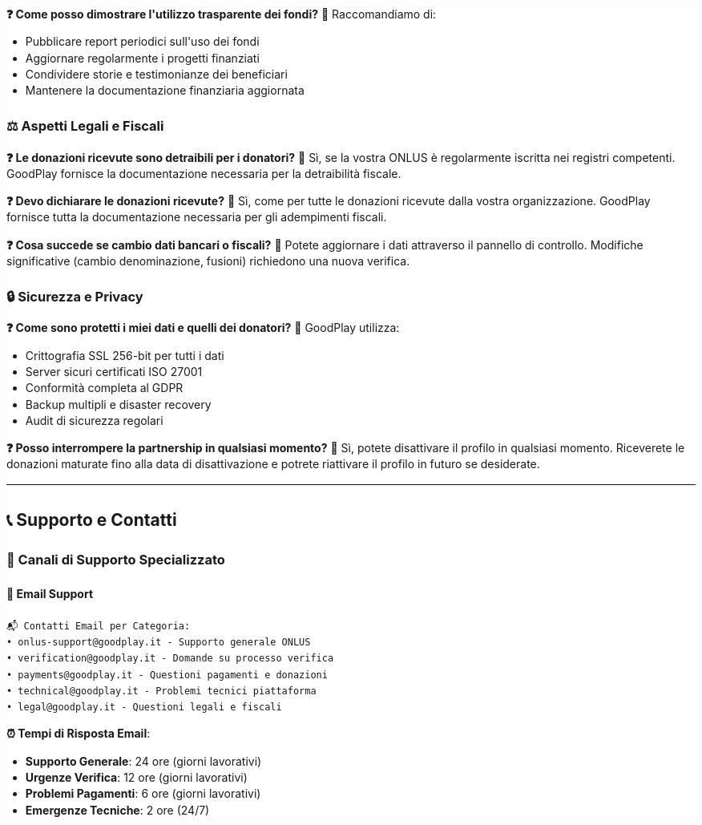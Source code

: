 **❓ Come posso dimostrare l'utilizzo trasparente dei fondi?**
**💬** Raccomandiamo di:
- Pubblicare report periodici sull'uso dei fondi
- Aggiornare regolarmente i progetti finanziati
- Condividere storie e testimonianze dei beneficiari
- Mantenere la documentazione finanziaria aggiornata

### **⚖️ Aspetti Legali e Fiscali**

**❓ Le donazioni ricevute sono detraibili per i donatori?**
**💬** Sì, se la vostra ONLUS è regolarmente iscritta nei registri competenti. GoodPlay fornisce la documentazione necessaria per la detraibilità fiscale.

**❓ Devo dichiarare le donazioni ricevute?**
**💬** Sì, come per tutte le donazioni ricevute dalla vostra organizzazione. GoodPlay fornisce tutta la documentazione necessaria per gli adempimenti fiscali.

**❓ Cosa succede se cambio dati bancari o fiscali?**
**💬** Potete aggiornare i dati attraverso il pannello di controllo. Modifiche significative (cambio denominazione, fusioni) richiedono una nuova verifica.

### **🔒 Sicurezza e Privacy**

**❓ Come sono protetti i miei dati e quelli dei donatori?**
**💬** GoodPlay utilizza:
- Crittografia SSL 256-bit per tutti i dati
- Server sicuri certificati ISO 27001
- Conformità completa al GDPR
- Backup multipli e disaster recovery
- Audit di sicurezza regolari

**❓ Posso interrompere la partnership in qualsiasi momento?**
**💬** Sì, potete disattivare il profilo in qualsiasi momento. Riceverete le donazioni maturate fino alla data di disattivazione e potrete riattivare il profilo in futuro se desiderate.

---

## 📞 Supporto e Contatti

### **🎯 Canali di Supporto Specializzato**

#### **📧 Email Support**
```
📬 Contatti Email per Categoria:
• onlus-support@goodplay.it - Supporto generale ONLUS
• verification@goodplay.it - Domande su processo verifica
• payments@goodplay.it - Questioni pagamenti e donazioni
• technical@goodplay.it - Problemi tecnici piattaforma
• legal@goodplay.it - Questioni legali e fiscali
```

**⏰ Tempi di Risposta Email**:
- **Supporto Generale**: 24 ore (giorni lavorativi)
- **Urgenze Verifica**: 12 ore (giorni lavorativi)
- **Problemi Pagamenti**: 6 ore (giorni lavorativi)
- **Emergenze Tecniche**: 2 ore (24/7)
